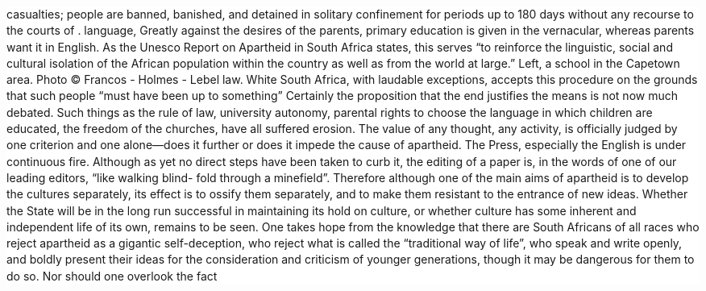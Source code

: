 casualties; people are banned, 
banished, and detained in solitary 
confinement for periods up to 180 days 
without any recourse to the courts of 
. language, 
Greatly against the desires of 
the parents, primary education 
is given in the vernacular, 
whereas parents want it in 
English. As the Unesco Report 
on Apartheid in South Africa 
states, this serves “to reinforce 
the linguistic, social and 
cultural isolation of the African 
population within the country 
as well as from the world at 
large.” Left, a school in the 
Capetown area. 
Photo © Francos - Holmes - Lebel 
law. White South Africa, with 
laudable exceptions, accepts this 
procedure on the grounds that such 
people “must have been up to 
something” 
Certainly the proposition that the 
end justifies the means is not now 
much debated. Such things as the 
rule of law, university autonomy, 
parental rights to choose the language 
in which children are educated, the 
freedom of the churches, have all 
suffered erosion. The value of any 
thought, any activity, is officially judged 
by one criterion and one alone—does 
it further or does it impede the cause 
of apartheid. 
The Press, especially the English 
is under continuous fire. 
Although as yet no direct steps have 
been taken to curb it, the editing of 
a paper is, in the words of one of our 
leading editors, “like walking blind- 
fold through a minefield”. 
Therefore although one of the main 
aims of apartheid is to develop the 
cultures separately, its effect is to 
ossify them separately, and to make 
them resistant to the entrance of new 
ideas. Whether the State will be in 
the long run successful in maintaining 
its hold on culture, or whether culture 
has some inherent and independent 
life of its own, remains to be seen. 
One takes hope from the knowledge 
that there are South Africans of all 
races who reject apartheid as a 
gigantic self-deception, who reject 
what is called the “traditional way of 
life”, who speak and write openly, and 
boldly present their ideas for the 
consideration and criticism of younger 
generations, though it may be 
dangerous for them to do so. 
Nor should one overlook the fact 
